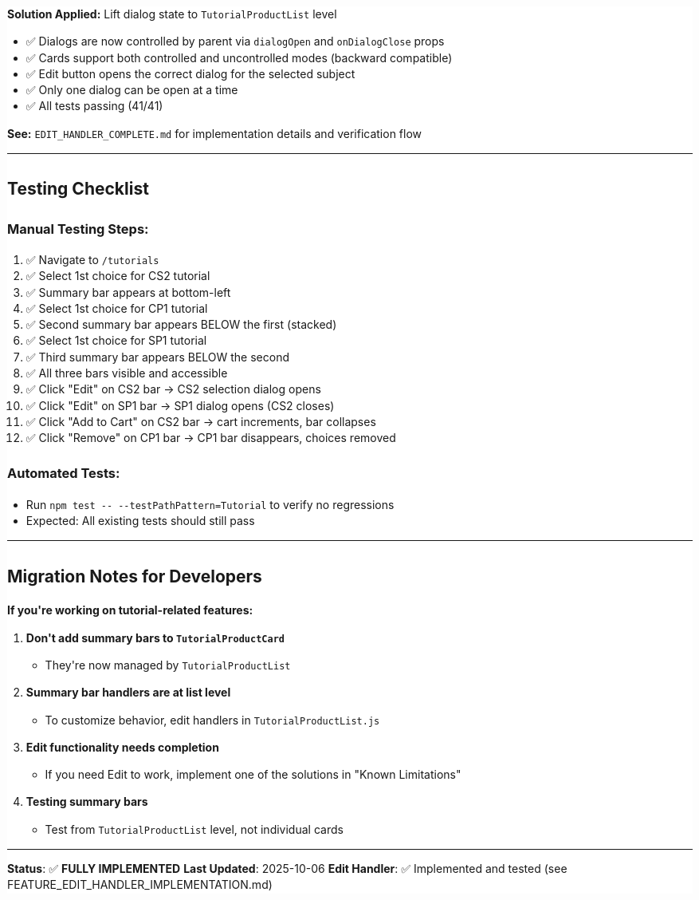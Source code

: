 **Solution Applied:** Lift dialog state to `TutorialProductList` level
- ✅ Dialogs are now controlled by parent via `dialogOpen` and `onDialogClose` props
- ✅ Cards support both controlled and uncontrolled modes (backward compatible)
- ✅ Edit button opens the correct dialog for the selected subject
- ✅ Only one dialog can be open at a time
- ✅ All tests passing (41/41)

**See:** `EDIT_HANDLER_COMPLETE.md` for implementation details and verification flow

---

## Testing Checklist

### Manual Testing Steps:
1. ✅ Navigate to `/tutorials`
2. ✅ Select 1st choice for CS2 tutorial
3. ✅ Summary bar appears at bottom-left
4. ✅ Select 1st choice for CP1 tutorial
5. ✅ Second summary bar appears BELOW the first (stacked)
6. ✅ Select 1st choice for SP1 tutorial
7. ✅ Third summary bar appears BELOW the second
8. ✅ All three bars visible and accessible
9. ✅ Click "Edit" on CS2 bar → CS2 selection dialog opens
10. ✅ Click "Edit" on SP1 bar → SP1 dialog opens (CS2 closes)
11. ✅ Click "Add to Cart" on CS2 bar → cart increments, bar collapses
12. ✅ Click "Remove" on CP1 bar → CP1 bar disappears, choices removed

### Automated Tests:
- Run `npm test -- --testPathPattern=Tutorial` to verify no regressions
- Expected: All existing tests should still pass

---

## Migration Notes for Developers

**If you're working on tutorial-related features:**

1. **Don't add summary bars to `TutorialProductCard`**
   - They're now managed by `TutorialProductList`

2. **Summary bar handlers are at list level**
   - To customize behavior, edit handlers in `TutorialProductList.js`

3. **Edit functionality needs completion**
   - If you need Edit to work, implement one of the solutions in "Known Limitations"

4. **Testing summary bars**
   - Test from `TutorialProductList` level, not individual cards

---

**Status**: ✅ **FULLY IMPLEMENTED**
**Last Updated**: 2025-10-06
**Edit Handler**: ✅ Implemented and tested (see FEATURE_EDIT_HANDLER_IMPLEMENTATION.md)
